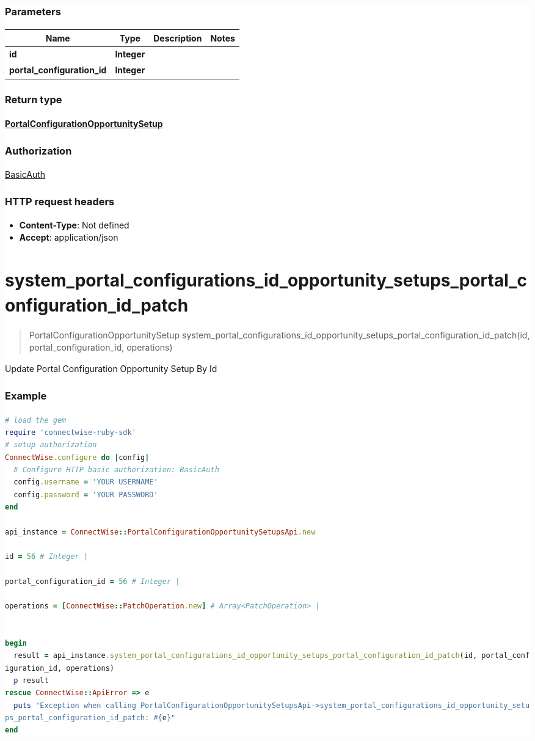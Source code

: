 ### Parameters

Name | Type | Description  | Notes
------------- | ------------- | ------------- | -------------
 **id** | **Integer**|  | 
 **portal_configuration_id** | **Integer**|  | 

### Return type

[**PortalConfigurationOpportunitySetup**](PortalConfigurationOpportunitySetup.md)

### Authorization

[BasicAuth](../README.md#BasicAuth)

### HTTP request headers

 - **Content-Type**: Not defined
 - **Accept**: application/json



# **system_portal_configurations_id_opportunity_setups_portal_configuration_id_patch**
> PortalConfigurationOpportunitySetup system_portal_configurations_id_opportunity_setups_portal_configuration_id_patch(id, portal_configuration_id, operations)



Update Portal Configuration Opportunity Setup By Id

### Example
```ruby
# load the gem
require 'connectwise-ruby-sdk'
# setup authorization
ConnectWise.configure do |config|
  # Configure HTTP basic authorization: BasicAuth
  config.username = 'YOUR USERNAME'
  config.password = 'YOUR PASSWORD'
end

api_instance = ConnectWise::PortalConfigurationOpportunitySetupsApi.new

id = 56 # Integer | 

portal_configuration_id = 56 # Integer | 

operations = [ConnectWise::PatchOperation.new] # Array<PatchOperation> | 


begin
  result = api_instance.system_portal_configurations_id_opportunity_setups_portal_configuration_id_patch(id, portal_configuration_id, operations)
  p result
rescue ConnectWise::ApiError => e
  puts "Exception when calling PortalConfigurationOpportunitySetupsApi->system_portal_configurations_id_opportunity_setups_portal_configuration_id_patch: #{e}"
end
```
